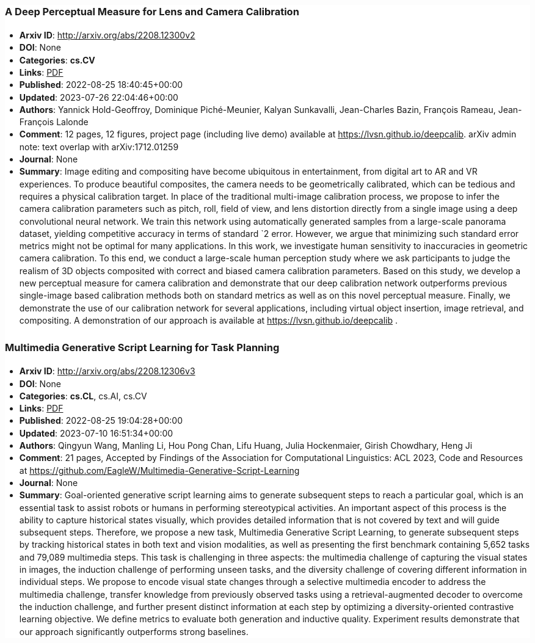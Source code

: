 

### A Deep Perceptual Measure for Lens and Camera Calibration
- **Arxiv ID**: http://arxiv.org/abs/2208.12300v2
- **DOI**: None
- **Categories**: **cs.CV**
- **Links**: [PDF](http://arxiv.org/pdf/2208.12300v2)
- **Published**: 2022-08-25 18:40:45+00:00
- **Updated**: 2023-07-26 22:04:46+00:00
- **Authors**: Yannick Hold-Geoffroy, Dominique Piché-Meunier, Kalyan Sunkavalli, Jean-Charles Bazin, François Rameau, Jean-François Lalonde
- **Comment**: 12 pages, 12 figures, project page (including live demo) available at
  https://lvsn.github.io/deepcalib. arXiv admin note: text overlap with
  arXiv:1712.01259
- **Journal**: None
- **Summary**: Image editing and compositing have become ubiquitous in entertainment, from digital art to AR and VR experiences. To produce beautiful composites, the camera needs to be geometrically calibrated, which can be tedious and requires a physical calibration target. In place of the traditional multi-image calibration process, we propose to infer the camera calibration parameters such as pitch, roll, field of view, and lens distortion directly from a single image using a deep convolutional neural network. We train this network using automatically generated samples from a large-scale panorama dataset, yielding competitive accuracy in terms of standard `2 error. However, we argue that minimizing such standard error metrics might not be optimal for many applications. In this work, we investigate human sensitivity to inaccuracies in geometric camera calibration. To this end, we conduct a large-scale human perception study where we ask participants to judge the realism of 3D objects composited with correct and biased camera calibration parameters. Based on this study, we develop a new perceptual measure for camera calibration and demonstrate that our deep calibration network outperforms previous single-image based calibration methods both on standard metrics as well as on this novel perceptual measure. Finally, we demonstrate the use of our calibration network for several applications, including virtual object insertion, image retrieval, and compositing. A demonstration of our approach is available at https://lvsn.github.io/deepcalib .



### Multimedia Generative Script Learning for Task Planning
- **Arxiv ID**: http://arxiv.org/abs/2208.12306v3
- **DOI**: None
- **Categories**: **cs.CL**, cs.AI, cs.CV
- **Links**: [PDF](http://arxiv.org/pdf/2208.12306v3)
- **Published**: 2022-08-25 19:04:28+00:00
- **Updated**: 2023-07-10 16:51:34+00:00
- **Authors**: Qingyun Wang, Manling Li, Hou Pong Chan, Lifu Huang, Julia Hockenmaier, Girish Chowdhary, Heng Ji
- **Comment**: 21 pages, Accepted by Findings of the Association for Computational
  Linguistics: ACL 2023, Code and Resources at
  https://github.com/EagleW/Multimedia-Generative-Script-Learning
- **Journal**: None
- **Summary**: Goal-oriented generative script learning aims to generate subsequent steps to reach a particular goal, which is an essential task to assist robots or humans in performing stereotypical activities. An important aspect of this process is the ability to capture historical states visually, which provides detailed information that is not covered by text and will guide subsequent steps. Therefore, we propose a new task, Multimedia Generative Script Learning, to generate subsequent steps by tracking historical states in both text and vision modalities, as well as presenting the first benchmark containing 5,652 tasks and 79,089 multimedia steps. This task is challenging in three aspects: the multimedia challenge of capturing the visual states in images, the induction challenge of performing unseen tasks, and the diversity challenge of covering different information in individual steps. We propose to encode visual state changes through a selective multimedia encoder to address the multimedia challenge, transfer knowledge from previously observed tasks using a retrieval-augmented decoder to overcome the induction challenge, and further present distinct information at each step by optimizing a diversity-oriented contrastive learning objective. We define metrics to evaluate both generation and inductive quality. Experiment results demonstrate that our approach significantly outperforms strong baselines.
